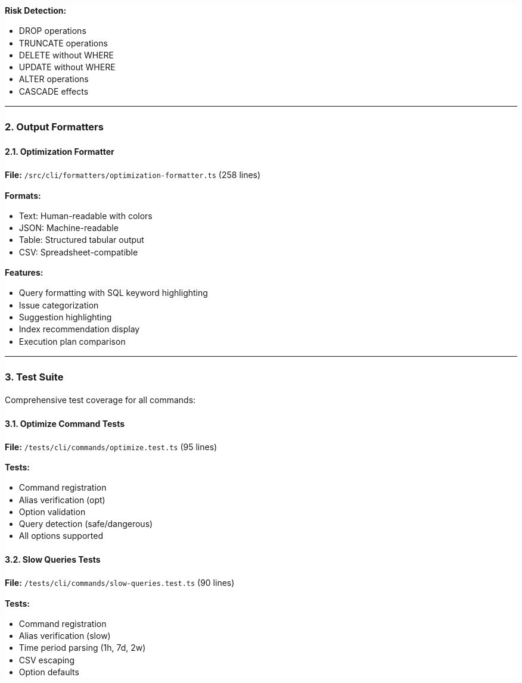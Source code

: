 **Risk Detection:**
- DROP operations
- TRUNCATE operations
- DELETE without WHERE
- UPDATE without WHERE
- ALTER operations
- CASCADE effects

---

### 2. Output Formatters

#### 2.1. Optimization Formatter
**File:** `/src/cli/formatters/optimization-formatter.ts` (258 lines)

**Formats:**
- Text: Human-readable with colors
- JSON: Machine-readable
- Table: Structured tabular output
- CSV: Spreadsheet-compatible

**Features:**
- Query formatting with SQL keyword highlighting
- Issue categorization
- Suggestion highlighting
- Index recommendation display
- Execution plan comparison

---

### 3. Test Suite

Comprehensive test coverage for all commands:

#### 3.1. Optimize Command Tests
**File:** `/tests/cli/commands/optimize.test.ts` (95 lines)

**Tests:**
- Command registration
- Alias verification (opt)
- Option validation
- Query detection (safe/dangerous)
- All options supported

#### 3.2. Slow Queries Tests
**File:** `/tests/cli/commands/slow-queries.test.ts` (90 lines)

**Tests:**
- Command registration
- Alias verification (slow)
- Time period parsing (1h, 7d, 2w)
- CSV escaping
- Option defaults
